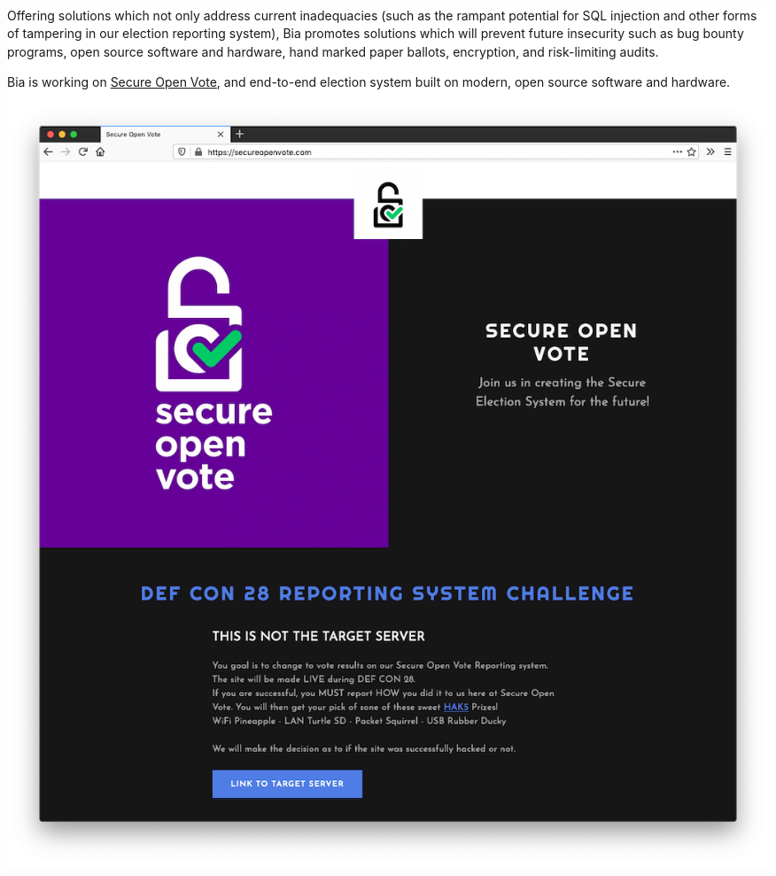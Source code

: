 Offering solutions which not only address current inadequacies (such as the
rampant potential for SQL injection and other forms of tampering in our
election reporting system), Bia promotes solutions which will prevent future
insecurity such as bug bounty programs, open source software and hardware, hand
marked paper ballots, encryption, and risk-limiting audits.

Bia is working on [Secure Open Vote](https://secureopenvote.com/), and
end-to-end election system built on modern, open source software and hardware.

[![screenshot of secure-open-vote website](/img/2020-10-6/secure-open-vote.png)](https://secureopenvote.com/)
